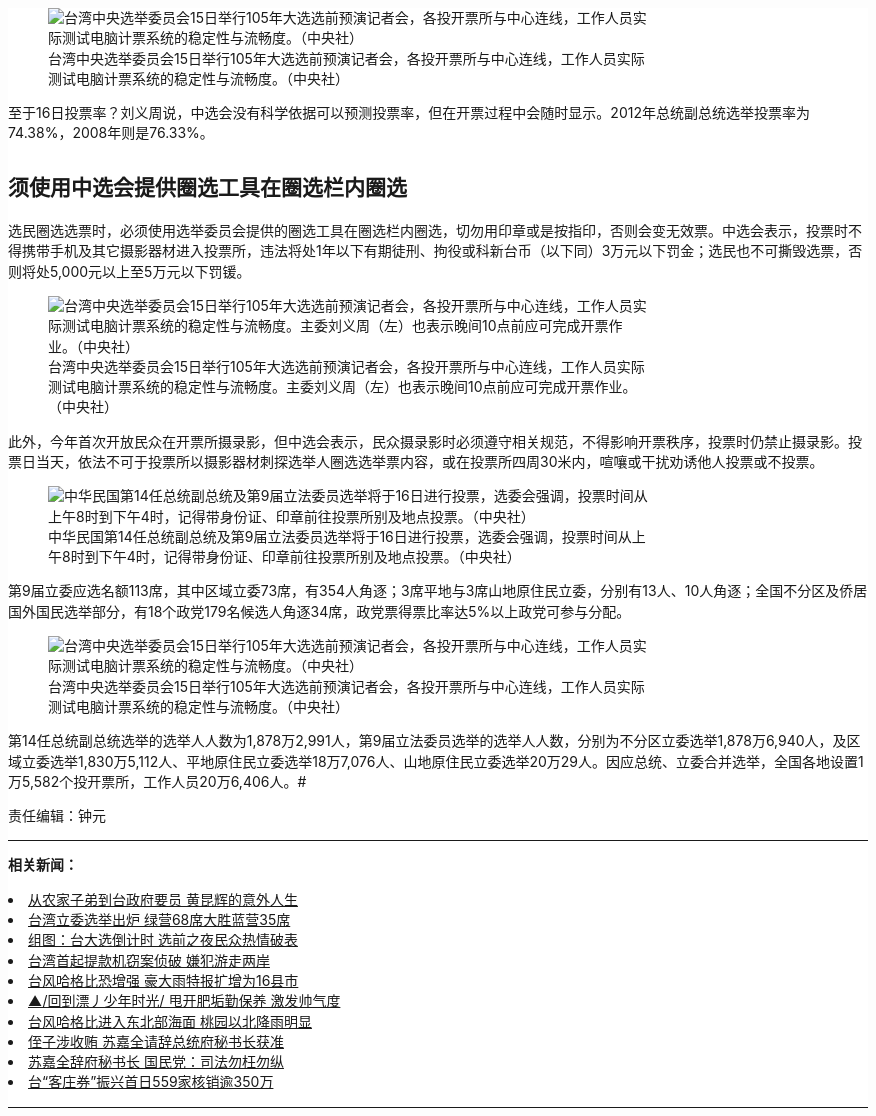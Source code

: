 <figure id="attachment_6550211" style="width: 600px" class="wp-caption aligncenter"><img src="https://i.epochtimes.com/assets/uploads/2016/01/1601151237362378-600x399.jpg" alt="台湾中央选举委员会15日举行105年大选选前预演记者会，各投开票所与中心连线，工作人员实际测试电脑计票系统的稳定性与流畅度。（中央社）" title="台湾中央选举委员会15日举行105年大选选前预演记者会，各投开票所与中心连线，工作人员实际测试电脑计票系统的稳定性与流畅度。（中央社）" width="600" b="399"
	class="size-large wp-image-6550211" /></a><figcaption class="wp-caption-text">台湾中央选举委员会15日举行105年大选选前预演记者会，各投开票所与中心连线，工作人员实际测试电脑计票系统的稳定性与流畅度。（中央社）</figcaption></figure>
<p>至于16日投票率？刘义周说，中选会没有科学依据可以预测投票率，但在开票过程中会随时显示。2012年总统副<ahref="https://github.com/zakhge305/djy/blob/master/gb/tag/%E6%80%BB%E7%BB%9F%E9%80%89%E4%B8%BE.md#1">总统选举</a>投票率为74.38%，2008年则是76.33%。</p>
<p><h2>须使用中选会提供圈选工具在圈选栏内圈选</h2>
<p>选民圈选选票时，必须使用选举委员会提供的圈选工具在圈选栏内圈选，切勿用印章或是按指印，否则会变无效票。中选会表示，投票时不得携带手机及其它摄影器材进入投票所，违法将处1年以下有期徒刑、拘役或科新台币（以下同）3万元以下罚金；选民也不可撕毁选票，否则将处5,000元以上至5万元以下罚锾。</p>
<figure id="attachment_6550218" style="width: 600px" class="wp-caption aligncenter"><img src="https://i.epochtimes.com/assets/uploads/2016/01/1601151242422378-600x399.jpg" alt="台湾中央选举委员会15日举行105年大选选前预演记者会，各投开票所与中心连线，工作人员实际测试电脑计票系统的稳定性与流畅度。主委刘义周（左）也表示晚间10点前应可完成开票作业。（中央社）" title="台湾中央选举委员会15日举行105年大选选前预演记者会，各投开票所与中心连线，工作人员实际测试电脑计票系统的稳定性与流畅度。主委刘义周（左）也表示晚间10点前应可完成开票作业。（中央社）" width="600" b="399"
	class="size-large wp-image-6550218" /></a><figcaption class="wp-caption-text">台湾中央选举委员会15日举行105年大选选前预演记者会，各投开票所与中心连线，工作人员实际测试电脑计票系统的稳定性与流畅度。主委刘义周（左）也表示晚间10点前应可完成开票作业。（中央社）</figcaption></figure>
<p>此外，今年首次开放民众在开票所摄录影，但中选会表示，民众摄录影时必须遵守相关规范，不得影响开票秩序，投票时仍禁止摄录影。投票日当天，依法不可于投票所以摄影器材刺探选举人圈选选举票内容，或在投票所四周30米内，喧嚷或干扰劝诱他人投票或不投票。</p>
<figure id="attachment_6550223" style="width: 600px" class="wp-caption aligncenter"><img src="https://i.epochtimes.com/assets/uploads/2016/01/1601151239212378-600x417.jpg" alt="中华民国第14任总统副总统及第9届立法委员选举将于16日进行投票，选委会强调，投票时间从上午8时到下午4时，记得带身份证、印章前往投票所别及地点投票。（中央社）" title="中华民国第14任总统副总统及第9届立法委员选举将于16日进行投票，选委会强调，投票时间从上午8时到下午4时，记得带身份证、印章前往投票所别及地点投票。（中央社）" width="600" b="417"
	class="size-large wp-image-6550223" /></a><figcaption class="wp-caption-text">中华民国第14任总统副总统及第9届立法委员选举将于16日进行投票，选委会强调，投票时间从上午8时到下午4时，记得带身份证、印章前往投票所别及地点投票。（中央社）</figcaption></figure>
<p>第9届立委应选名额113席，其中区域立委73席，有354人角逐；3席平地与3席山地原住民立委，分别有13人、10人角逐；全国不分区及侨居国外国民选举部分，有18个政党179名候选人角逐34席，政党票得票比率达5%以上政党可参与分配。</p>
<figure id="attachment_6550232" style="width: 600px" class="wp-caption aligncenter"><img src="https://i.epochtimes.com/assets/uploads/2016/01/1601151238042378-600x399.jpg" alt="台湾中央选举委员会15日举行105年大选选前预演记者会，各投开票所与中心连线，工作人员实际测试电脑计票系统的稳定性与流畅度。（中央社）" title="台湾中央选举委员会15日举行105年大选选前预演记者会，各投开票所与中心连线，工作人员实际测试电脑计票系统的稳定性与流畅度。（中央社）" width="600" b="399"
	class="size-large wp-image-6550232" /></a><figcaption class="wp-caption-text">台湾中央选举委员会15日举行105年大选选前预演记者会，各投开票所与中心连线，工作人员实际测试电脑计票系统的稳定性与流畅度。（中央社）</figcaption></figure>
<p>第14任总统副<ahref="https://github.com/zakhge305/djy/blob/master/gb/tag/%E6%80%BB%E7%BB%9F%E9%80%89%E4%B8%BE.md#1">总统选举</a>的选举人人数为1,878万2,991人，第9届立法委员选举的选举人人数，分别为不分区<ahref="https://github.com/zakhge305/djy/blob/master/gb/tag/%E7%AB%8B%E5%A7%94%E9%80%89%E4%B8%BE.md#1">立委选举</a>1,878万6,940人，及区域立委选举1,830万5,112人、平地原住民立委选举18万7,076人、山地原住民立委选举20万29人。因应总统、立委合并选举，全国各地设置1万5,582个投开票所，工作人员20万6,406人。#</p>
<p>责任编辑：钟元</p>
<p>

<hr>


<strong>相关新闻：</strong>
<li><a href="https://github.com/zakhge305/djy/blob/master/gb/16/1/15/n4616859.md#1">从农家子弟到台政府要员 黄昆辉的意外人生</a></li>
<li><a href="https://github.com/zakhge305/djy/blob/master/gb/16/1/15/n4617642.md#1">台湾立委选举出炉 绿营68席大胜蓝营35席</a></li>
<li><a href="https://github.com/zakhge305/djy/blob/master/gb/16/1/16/n4617735.md#1">组图：台大选倒计时 选前之夜民众热情破表</a></li>
<li><a href="https://github.com/zakhge305/djy/blob/master/gb/16/1/16/n4617751.md#1">台湾首起提款机窃案侦破 嫌犯游走两岸</a></li>
<li><a href="https://github.com/zakhge305/djy/blob/master/gb/20/8/3/n12302390.md#1">台风哈格比恐增强 豪大雨特报扩增为16县市</a></li>
<li><a href="https://github.com/zakhge305/djy/blob/master/gb/20/8/3/n12302271.md#1">▲/回到漂丿少年时光/  甩开肥垢勤保养 激发帅气度</a></li>
<li><a href="https://github.com/zakhge305/djy/blob/master/gb/20/8/3/n12302141.md#1">台风哈格比进入东北部海面 桃园以北降雨明显</a></li>
<li><a href="https://github.com/zakhge305/djy/blob/master/gb/20/8/2/n12301240.md#1">侄子涉收贿 苏嘉全请辞总统府秘书长获准</a></li>
<li><a href="https://github.com/zakhge305/djy/blob/master/gb/20/8/2/n12301268.md#1">苏嘉全辞府秘书长 国民党：司法勿枉勿纵</a></li>
<li><a href="https://github.com/zakhge305/djy/blob/master/gb/20/8/2/n12301220.md#1">台“客庄券”振兴首日559家核销逾350万</a></li>
<hr>
